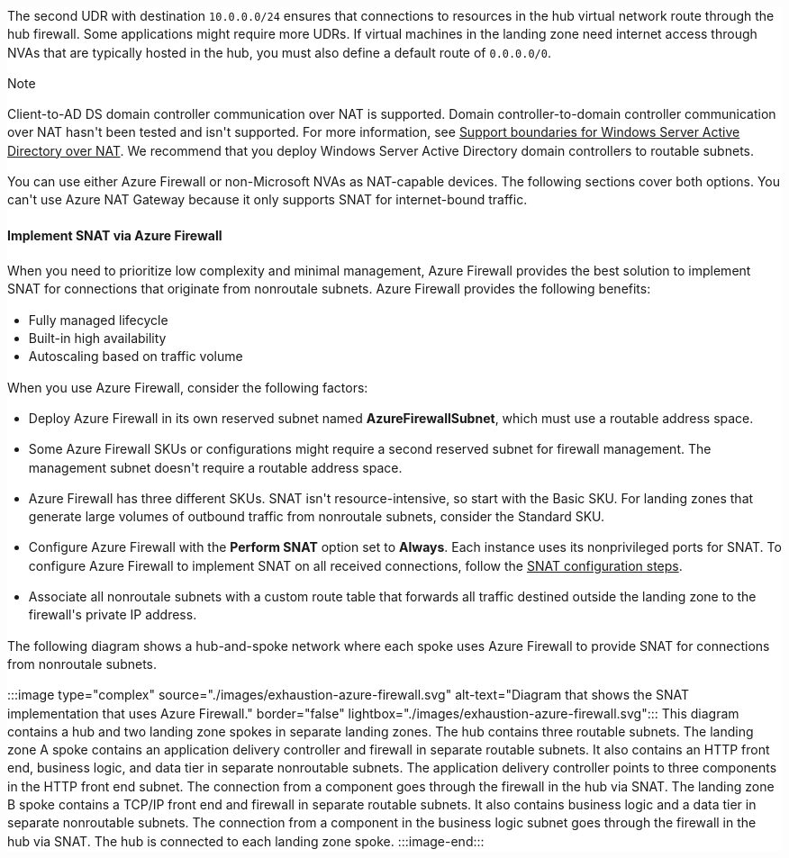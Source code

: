 The second UDR with destination `10.0.0.0/24` ensures that connections to resources in the hub virtual network route through the hub firewall. Some applications might require more UDRs. If virtual machines in the landing zone need internet access through NVAs that are typically hosted in the hub, you must also define a default route of `0.0.0.0/0`.

> [!NOTE]
> Client-to-AD DS domain controller communication over NAT is supported. Domain controller-to-domain controller communication over NAT hasn't been tested and isn't supported. For more information, see [Support boundaries for Windows Server Active Directory over NAT](/troubleshoot/windows-server/active-directory/support-for-active-directory-over-nat). We recommend that you deploy Windows Server Active Directory domain controllers to routable subnets.

You can use either Azure Firewall or non-Microsoft NVAs as NAT-capable devices. The following sections cover both options. You can't use Azure NAT Gateway because it only supports SNAT for internet-bound traffic.

#### Implement SNAT via Azure Firewall

When you need to prioritize low complexity and minimal management, Azure Firewall provides the best solution to implement SNAT for connections that originate from nonroutale subnets. Azure Firewall provides the following benefits:

- Fully managed lifecycle
- Built-in high availability
- Autoscaling based on traffic volume

When you use Azure Firewall, consider the following factors:

- Deploy Azure Firewall in its own reserved subnet named **AzureFirewallSubnet**, which must use a routable address space.

- Some Azure Firewall SKUs or configurations might require a second reserved subnet for firewall management. The management subnet doesn't require a routable address space.
- Azure Firewall has three different SKUs. SNAT isn't resource-intensive, so start with the Basic SKU. For landing zones that generate large volumes of outbound traffic from nonroutale subnets, consider the Standard SKU.
- Configure Azure Firewall with the **Perform SNAT** option set to **Always**. Each instance uses its nonprivileged ports for SNAT. To configure Azure Firewall to implement SNAT on all received connections, follow the [SNAT configuration steps](/azure/firewall/snat-private-range#configure-snat-private-ip-address-ranges---azure-portal).
- Associate all nonroutale subnets with a custom route table that forwards all traffic destined outside the landing zone to the firewall's private IP address.

The following diagram shows a hub-and-spoke network where each spoke uses Azure Firewall to provide SNAT for connections from nonroutale subnets.

:::image type="complex" source="./images/exhaustion-azure-firewall.svg" alt-text="Diagram that shows the SNAT implementation that uses Azure Firewall." border="false" lightbox="./images/exhaustion-azure-firewall.svg":::
This diagram contains a hub and two landing zone spokes in separate landing zones. The hub contains three routable subnets. The landing zone A spoke contains an application delivery controller and firewall in separate routable subnets. It also contains an HTTP front end, business logic, and data tier in separate nonroutable subnets. The application delivery controller points to three components in the HTTP front end subnet. The connection from a component goes through the firewall in the hub via SNAT. The landing zone B spoke contains a TCP/IP front end and firewall in separate routable subnets. It also contains business logic and a data tier in separate nonroutable subnets. The connection from a component in the business logic subnet goes through the firewall in the hub via SNAT. The hub is connected to each landing zone spoke.
:::image-end:::
